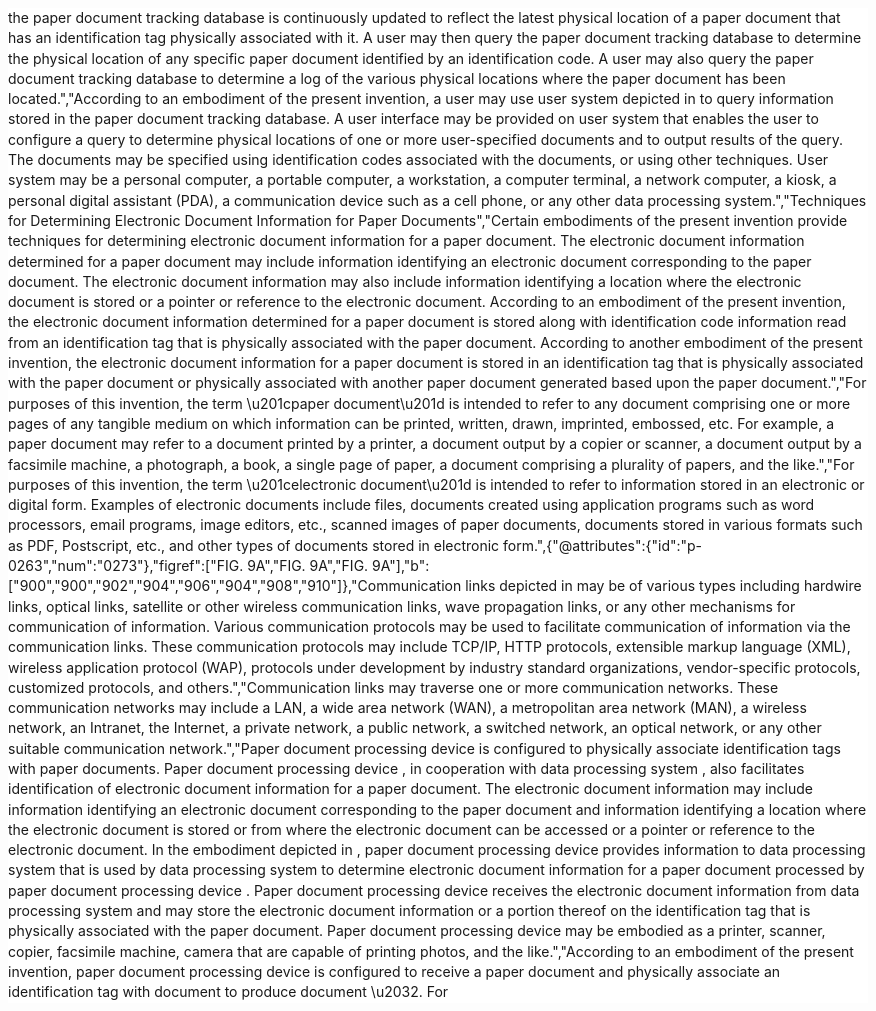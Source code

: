 the paper document tracking database is continuously updated to reflect the latest physical location of a paper document that has an identification tag physically associated with it. A user may then query the paper document tracking database to determine the physical location of any specific paper document identified by an identification code. A user may also query the paper document tracking database to determine a log of the various physical locations where the paper document has been located.","According to an embodiment of the present invention, a user may use user system  depicted in  to query information stored in the paper document tracking database. A user interface may be provided on user system  that enables the user to configure a query to determine physical locations of one or more user-specified documents and to output results of the query. The documents may be specified using identification codes associated with the documents, or using other techniques. User system  may be a personal computer, a portable computer, a workstation, a computer terminal, a network computer, a kiosk, a personal digital assistant (PDA), a communication device such as a cell phone, or any other data processing system.","Techniques for Determining Electronic Document Information for Paper Documents","Certain embodiments of the present invention provide techniques for determining electronic document information for a paper document. The electronic document information determined for a paper document may include information identifying an electronic document corresponding to the paper document. The electronic document information may also include information identifying a location where the electronic document is stored or a pointer or reference to the electronic document. According to an embodiment of the present invention, the electronic document information determined for a paper document is stored along with identification code information read from an identification tag that is physically associated with the paper document. According to another embodiment of the present invention, the electronic document information for a paper document is stored in an identification tag that is physically associated with the paper document or physically associated with another paper document generated based upon the paper document.","For purposes of this invention, the term \u201cpaper document\u201d is intended to refer to any document comprising one or more pages of any tangible medium on which information can be printed, written, drawn, imprinted, embossed, etc. For example, a paper document may refer to a document printed by a printer, a document output by a copier or scanner, a document output by a facsimile machine, a photograph, a book, a single page of paper, a document comprising a plurality of papers, and the like.","For purposes of this invention, the term \u201celectronic document\u201d is intended to refer to information stored in an electronic or digital form. Examples of electronic documents include files, documents created using application programs such as word processors, email programs, image editors, etc., scanned images of paper documents, documents stored in various formats such as PDF, Postscript, etc., and other types of documents stored in electronic form.",{"@attributes":{"id":"p-0263","num":"0273"},"figref":["FIG. 9A","FIG. 9A","FIG. 9A"],"b":["900","900","902","904","906","904","908","910"]},"Communication links  depicted in  may be of various types including hardwire links, optical links, satellite or other wireless communication links, wave propagation links, or any other mechanisms for communication of information. Various communication protocols may be used to facilitate communication of information via the communication links. These communication protocols may include TCP\/IP, HTTP protocols, extensible markup language (XML), wireless application protocol (WAP), protocols under development by industry standard organizations, vendor-specific protocols, customized protocols, and others.","Communication links  may traverse one or more communication networks. These communication networks may include a LAN, a wide area network (WAN), a metropolitan area network (MAN), a wireless network, an Intranet, the Internet, a private network, a public network, a switched network, an optical network, or any other suitable communication network.","Paper document processing device  is configured to physically associate identification tags with paper documents. Paper document processing device , in cooperation with data processing system , also facilitates identification of electronic document information for a paper document. The electronic document information may include information identifying an electronic document corresponding to the paper document and information identifying a location where the electronic document is stored or from where the electronic document can be accessed or a pointer or reference to the electronic document. In the embodiment depicted in , paper document processing device  provides information to data processing system  that is used by data processing system  to determine electronic document information for a paper document processed by paper document processing device . Paper document processing device  receives the electronic document information from data processing system  and may store the electronic document information or a portion thereof on the identification tag that is physically associated with the paper document. Paper document processing device  may be embodied as a printer, scanner, copier, facsimile machine, camera that are capable of printing photos, and the like.","According to an embodiment of the present invention, paper document processing device  is configured to receive a paper document  and physically associate an identification tag with document  to produce document \u2032. For